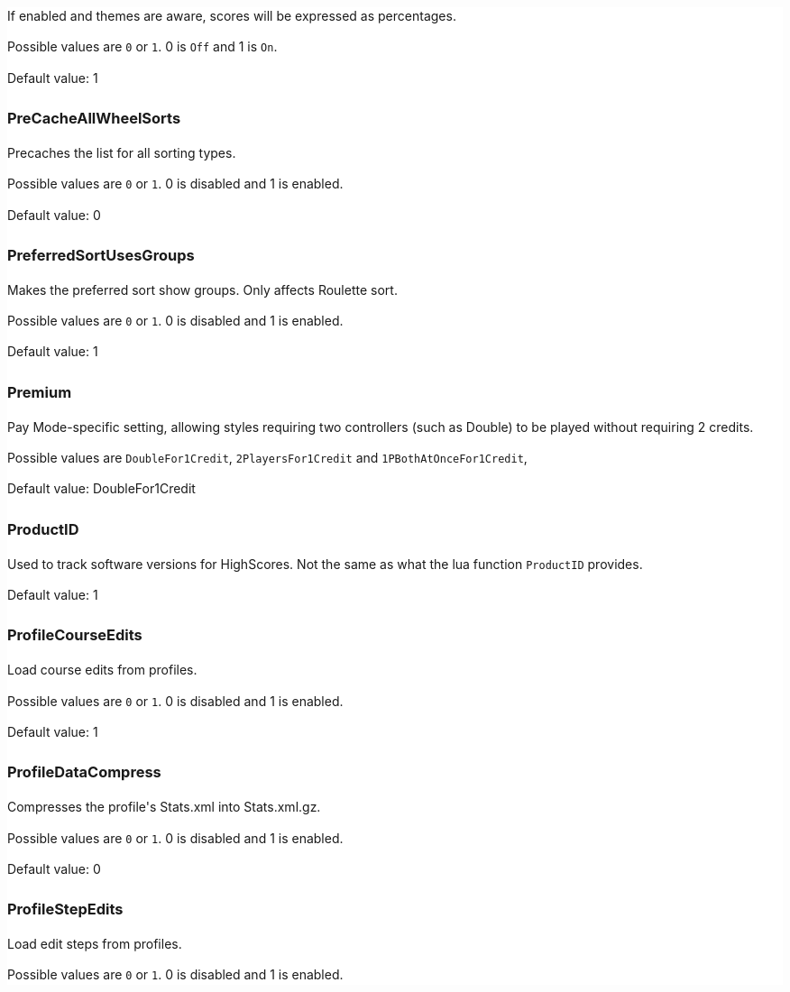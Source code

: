 If enabled and themes are aware, scores will be expressed as percentages.

Possible values are ``0`` or ``1``. 0 is ``Off`` and 1 is ``On``.

Default value: 1

### PreCacheAllWheelSorts

Precaches the list for all sorting types.

Possible values are ``0`` or ``1``. 0 is disabled and 1 is enabled.

Default value: 0

### PreferredSortUsesGroups

Makes the preferred sort show groups. Only affects Roulette sort.

Possible values are ``0`` or ``1``. 0 is disabled and 1 is enabled.

Default value: 1

### Premium

Pay Mode-specific setting, allowing styles requiring two controllers (such as Double) to be played without requiring 2 credits.

Possible values are ``DoubleFor1Credit``, ``2PlayersFor1Credit`` and ``1PBothAtOnceFor1Credit``,

Default value: DoubleFor1Credit

### ProductID

Used to track software versions for HighScores. Not the same as what the lua function ``ProductID`` provides.

Default value: 1

### ProfileCourseEdits

Load course edits from profiles.

Possible values are ``0`` or ``1``. 0 is disabled and 1 is enabled.

Default value: 1

### ProfileDataCompress

Compresses the profile's Stats.xml into Stats.xml.gz.

Possible values are ``0`` or ``1``. 0 is disabled and 1 is enabled.

Default value: 0

### ProfileStepEdits

Load edit steps from profiles.

Possible values are ``0`` or ``1``. 0 is disabled and 1 is enabled.
